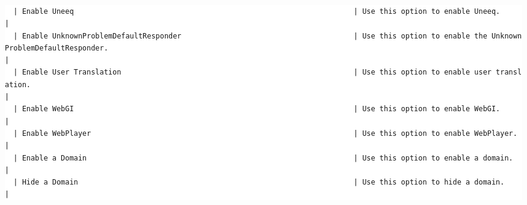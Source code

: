       | Enable Uneeq                                                                 | Use this option to enable Uneeq.                                                                                                                                                                                                                                                                                                                                                                                                                                                                                                                                                                                                                                                                                                               |
      | Enable UnknownProblemDefaultResponder                                        | Use this option to enable the UnknownProblemDefaultResponder.                                                                                                                                                                                                                                                                                                                                                                                                                                                                                                                                                                                                                                                                                  |
      | Enable User Translation                                                      | Use this option to enable user translation.                                                                                                                                                                                                                                                                                                                                                                                                                                                                                                                                                                                                                                                                                                    |
      | Enable WebGI                                                                 | Use this option to enable WebGI.                                                                                                                                                                                                                                                                                                                                                                                                                                                                                                                                                                                                                                                                                                               |
      | Enable WebPlayer                                                             | Use this option to enable WebPlayer.                                                                                                                                                                                                                                                                                                                                                                                                                                                                                                                                                                                                                                                                                                           |
      | Enable a Domain                                                              | Use this option to enable a domain.                                                                                                                                                                                                                                                                                                                                                                                                                                                                                                                                                                                                                                                                                                            |
      | Hide a Domain                                                                | Use this option to hide a domain.                                                                                                                                                                                                                                                                                                                                                                                                                                                                                                                                                                                                                                                                                                              |
